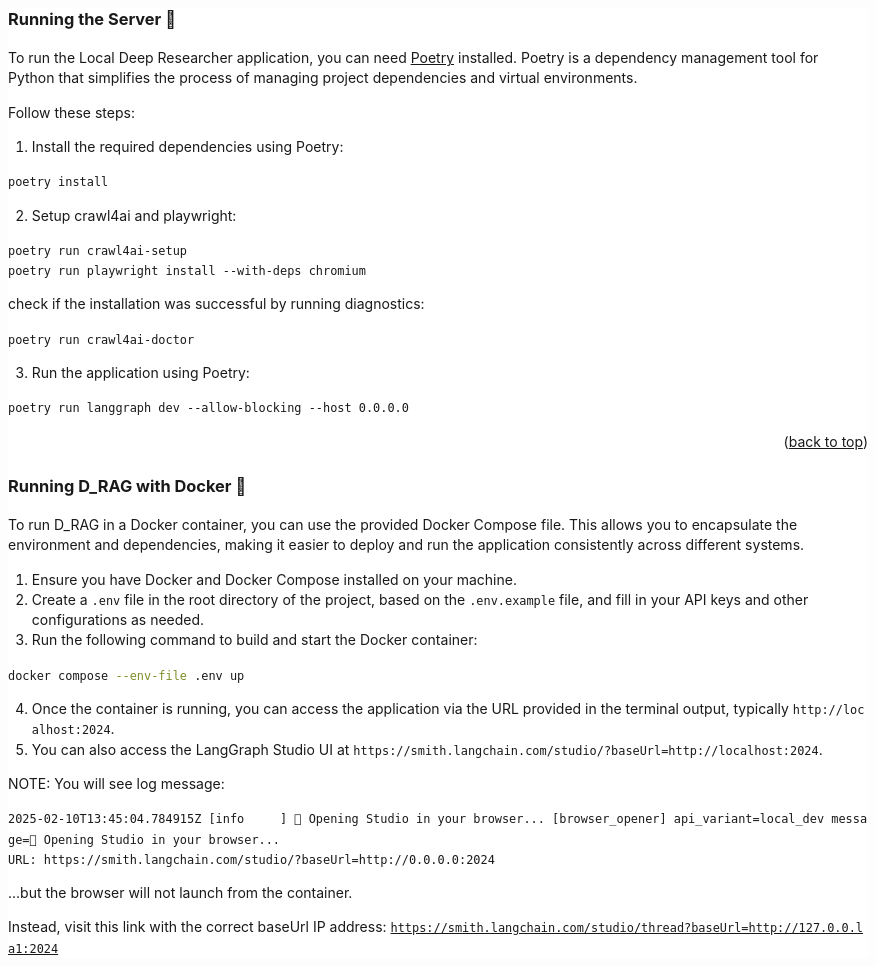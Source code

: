 ### Running the Server :satellite:
To run the Local Deep Researcher application, you can need [Poetry](https://python-poetry.org/) 
installed. Poetry is a dependency management tool for Python that simplifies the process of managing project dependencies and virtual environments.

Follow these steps:
1. Install the required dependencies using Poetry:

```shell
poetry install
```
2. Setup crawl4ai and playwright:
```shell
poetry run crawl4ai-setup
poetry run playwright install --with-deps chromium
```
check if the installation was successful by running diagnostics:
```shell
poetry run crawl4ai-doctor
```

3. Run the application using Poetry:

```shell
poetry run langgraph dev --allow-blocking --host 0.0.0.0
```

<p align="right">(<a href="#readme-top">back to top</a>)</p>

### Running D_RAG with Docker :whale:

To run D_RAG in a Docker container, you can use the provided Docker Compose file. This allows you to encapsulate the environment and dependencies, making it easier to deploy and run the application consistently across different systems.

1. Ensure you have Docker and Docker Compose installed on your machine.
2. Create a `.env` file in the root directory of the project, based on the `.env.example` file, and fill in your API keys and other configurations as needed.
3. Run the following command to build and start the Docker container:
```bash
docker compose --env-file .env up
```
4. Once the container is running, you can access the application via the URL provided in the terminal output, typically `http://localhost:2024`.
5. You can also access the LangGraph Studio UI at `https://smith.langchain.com/studio/?baseUrl=http://localhost:2024`.

NOTE: You will see log message:
```
2025-02-10T13:45:04.784915Z [info     ] 🎨 Opening Studio in your browser... [browser_opener] api_variant=local_dev message=🎨 Opening Studio in your browser...
URL: https://smith.langchain.com/studio/?baseUrl=http://0.0.0.0:2024
```
...but the browser will not launch from the container.

Instead, visit this link with the correct baseUrl IP address: [`https://smith.langchain.com/studio/thread?baseUrl=http://127.0.0.la1:2024`](https://smith.langchain.com/studio/thread?baseUrl=http://127.0.0.1:2024)


[contributors-shield]: https://img.shields.io/github/contributors/jmsaRuc/D_RAG.svg?style=for-the-badge
[contributors-url]: https://github.com/jmsaRuc/D_RAG/graphs/contributors
[forks-shield]: https://img.shields.io/github/forks/jmsaRuc/D_RAG.svg?style=for-the-badge
[forks-url]: https://github.com/jmsaRuc/D_RAG/network/members
[stars-shield]: https://img.shields.io/github/stars/jmsaRuc/D_RAG.svg?style=for-the-badge
[stars-url]: https://github.com/jmsaRuc/D_RAG/stargazers
[license-shield]: https://img.shields.io/github/license/jmsaRuc/D_RAG.svg?style=for-the-badge
[license-url]: https://github.com/jmsaRuc/D_RAG/blob/master/LICENSE.txt
[linkedin-shield]: https://img.shields.io/badge/-LinkedIn-black.svg?style=for-the-badge&logo=linkedin&colorB=555
[linkedin-url]: www.linkedin.com/in/jens-mikkel-andersen-0b0b57256
[product-screenshot]: docs/exemple_afsvar.png
